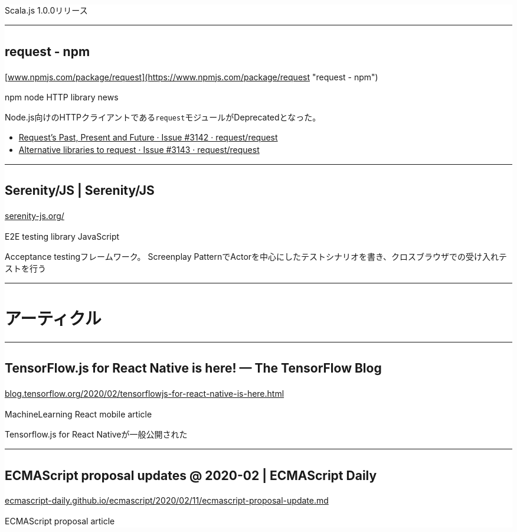 Scala.js 1.0.0リリース


----

## request - npm
[www.npmjs.com/package/request](https://www.npmjs.com/package/request "request - npm")
<p class="jser-tags jser-tag-icon"><span class="jser-tag">npm</span> <span class="jser-tag"> node</span> <span class="jser-tag">HTTP</span> <span class="jser-tag">library</span> <span class="jser-tag">news</span></p>

Node.js向けのHTTPクライアントである`request`モジュールがDeprecatedとなった。

- [Request’s Past, Present and Future · Issue #3142 · request/request](https://github.com/request/request/issues/3142#issuecomment-584745385 "Request’s Past, Present and Future · Issue #3142 · request/request")
- [Alternative libraries to request · Issue #3143 · request/request](https://github.com/request/request/issues/3143 "Alternative libraries to request · Issue #3143 · request/request")

----

## Serenity/JS | Serenity/JS
[serenity-js.org/](https://serenity-js.org/ "Serenity/JS | Serenity/JS")
<p class="jser-tags jser-tag-icon"><span class="jser-tag">E2E</span> <span class="jser-tag">testing</span> <span class="jser-tag">library</span> <span class="jser-tag">JavaScript</span></p>

Acceptance testingフレームワーク。
Screenplay PatternでActorを中心にしたテストシナリオを書き、クロスブラウザでの受け入れテストを行う


----
<h1 class="site-genre">アーティクル</h1>

----

## TensorFlow.js for React Native is here! — The TensorFlow Blog
[blog.tensorflow.org/2020/02/tensorflowjs-for-react-native-is-here.html](https://blog.tensorflow.org/2020/02/tensorflowjs-for-react-native-is-here.html "TensorFlow.js for React Native is here! — The TensorFlow Blog")
<p class="jser-tags jser-tag-icon"><span class="jser-tag">MachineLearning</span> <span class="jser-tag">React</span> <span class="jser-tag">mobile</span> <span class="jser-tag">article</span></p>

Tensorflow.js for React Nativeが一般公開された


----

## ECMAScript proposal updates @ 2020-02 | ECMAScript Daily
[ecmascript-daily.github.io/ecmascript/2020/02/11/ecmascript-proposal-update.md](https://ecmascript-daily.github.io/ecmascript/2020/02/11/ecmascript-proposal-update.md "ECMAScript proposal updates @ 2020-02 | ECMAScript Daily")
<p class="jser-tags jser-tag-icon"><span class="jser-tag">ECMAScript</span> <span class="jser-tag">proposal</span> <span class="jser-tag">article</span></p>
